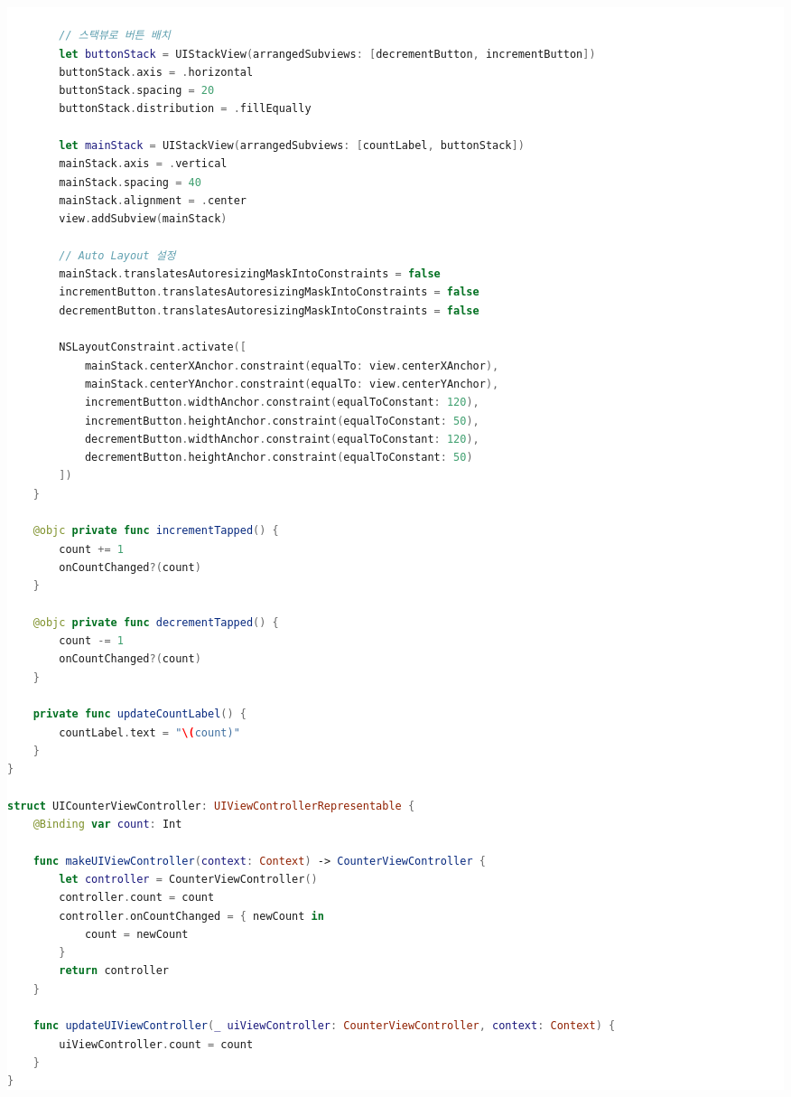 ```swift
		
		// 스택뷰로 버튼 배치 
		let buttonStack = UIStackView(arrangedSubviews: [decrementButton, incrementButton]) 
		buttonStack.axis = .horizontal 
		buttonStack.spacing = 20 
		buttonStack.distribution = .fillEqually 
		
		let mainStack = UIStackView(arrangedSubviews: [countLabel, buttonStack]) 
		mainStack.axis = .vertical 
		mainStack.spacing = 40 
		mainStack.alignment = .center 
		view.addSubview(mainStack) 
		
		// Auto Layout 설정 
		mainStack.translatesAutoresizingMaskIntoConstraints = false 
		incrementButton.translatesAutoresizingMaskIntoConstraints = false 
		decrementButton.translatesAutoresizingMaskIntoConstraints = false 
		
		NSLayoutConstraint.activate([ 
			mainStack.centerXAnchor.constraint(equalTo: view.centerXAnchor), 
			mainStack.centerYAnchor.constraint(equalTo: view.centerYAnchor), 
			incrementButton.widthAnchor.constraint(equalToConstant: 120), 
			incrementButton.heightAnchor.constraint(equalToConstant: 50), 
			decrementButton.widthAnchor.constraint(equalToConstant: 120), 
			decrementButton.heightAnchor.constraint(equalToConstant: 50) 
		]) 
	} 
	
	@objc private func incrementTapped() { 
		count += 1 
		onCountChanged?(count) 
	} 
	
	@objc private func decrementTapped() { 
		count -= 1 
		onCountChanged?(count) 
	} 
	
	private func updateCountLabel() { 
		countLabel.text = "\(count)" 
	}
} 

struct UICounterViewController: UIViewControllerRepresentable { 
	@Binding var count: Int 
	
	func makeUIViewController(context: Context) -> CounterViewController { 
		let controller = CounterViewController() 
		controller.count = count 
		controller.onCountChanged = { newCount in 
			count = newCount 
		} 
		return controller 
	} 
	
	func updateUIViewController(_ uiViewController: CounterViewController, context: Context) { 
		uiViewController.count = count 
	} 
}
```
